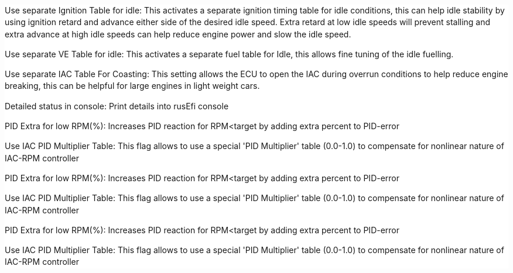 Use separate Ignition Table for idle: This activates a separate ignition timing table for idle conditions, this can help idle stability by using ignition retard and advance either side of the desired idle speed. Extra retard at low idle speeds will prevent stalling and extra advance at high idle speeds can help reduce engine power and slow the idle speed.

Use separate VE Table for idle: This activates a separate fuel table for Idle, this allows fine tuning of the idle fuelling.

Use separate IAC Table For Coasting: This setting allows the ECU to open the IAC during overrun conditions to help reduce engine breaking, this can be helpful for large engines in light weight cars.

Detailed status in console: Print details into rusEfi console

PID Extra for low RPM(%): Increases PID reaction for RPM<target by adding extra percent to PID-error

Use IAC PID Multiplier Table: This flag allows to use a special 'PID Multiplier' table (0.0-1.0) to compensate for nonlinear nature of IAC-RPM controller

PID Extra for low RPM(%): Increases PID reaction for RPM<target by adding extra percent to PID-error

Use IAC PID Multiplier Table: This flag allows to use a special 'PID Multiplier' table (0.0-1.0) to compensate for nonlinear nature of IAC-RPM controller

PID Extra for low RPM(%): Increases PID reaction for RPM<target by adding extra percent to PID-error

Use IAC PID Multiplier Table: This flag allows to use a special 'PID Multiplier' table (0.0-1.0) to compensate for nonlinear nature of IAC-RPM controller
